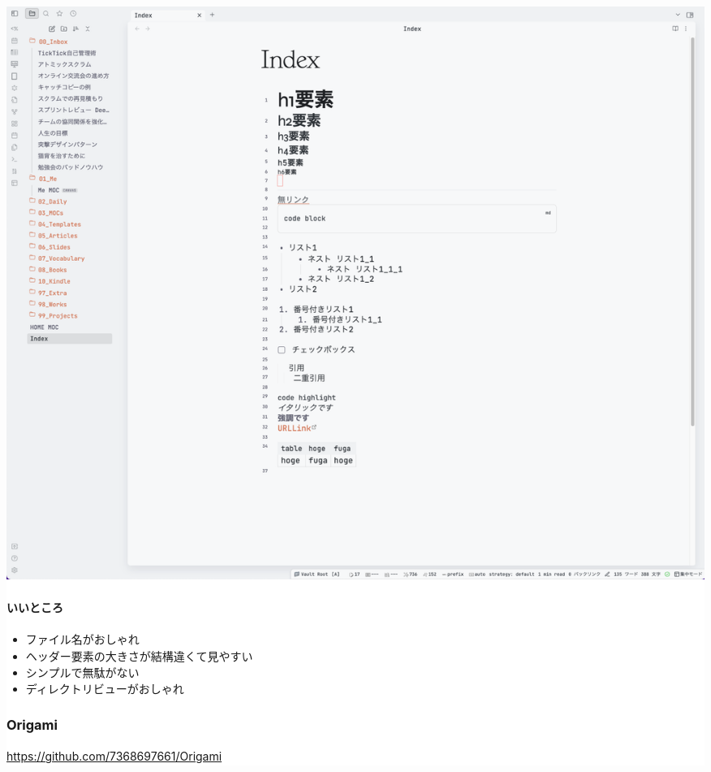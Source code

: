 ![](/images/i_obsidian_theme_exproler/UltraLobster.png)

#### いいところ

- ファイル名がおしゃれ
- ヘッダー要素の大きさが結構違くて見やすい
- シンプルで無駄がない
- ディレクトリビューがおしゃれ

### Origami

https://github.com/7368697661/Origami
